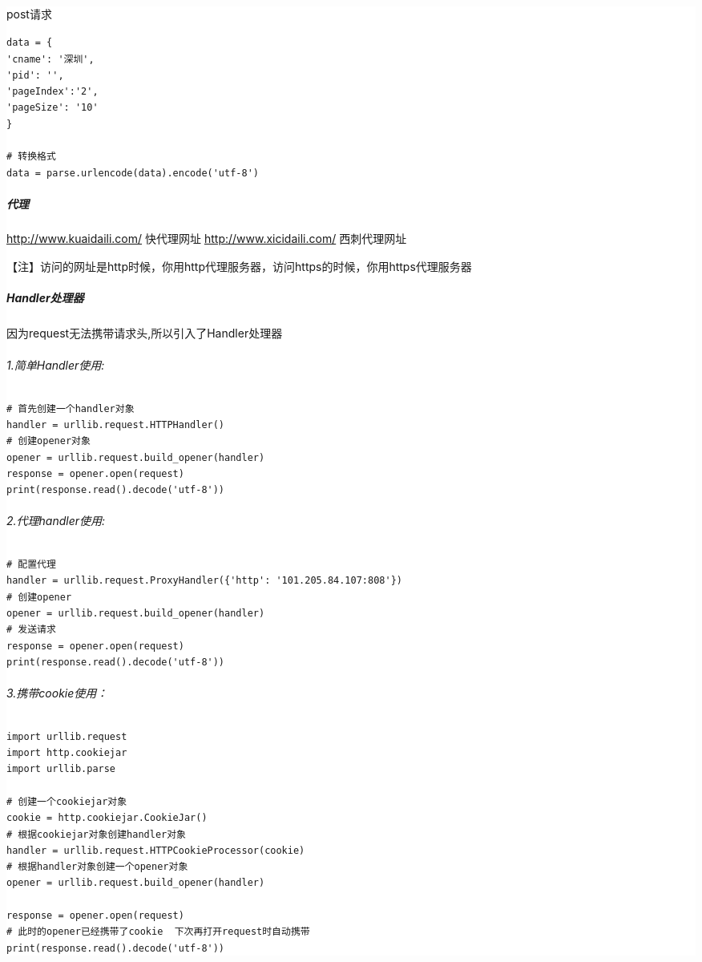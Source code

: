 post请求

```
data = {
'cname': '深圳',
'pid': '',
'pageIndex':'2',
'pageSize': '10'
}

# 转换格式
data = parse.urlencode(data).encode('utf-8')
```

##### 代理

http://www.kuaidaili.com/  快代理网址
http://www.xicidaili.com/  西刺代理网址

【注】访问的网址是http时候，你用http代理服务器，访问https的时候，你用https代理服务器

##### Handler处理器

因为request无法携带请求头,所以引入了Handler处理器

###### 1.简单Handler使用:

```
# 首先创建一个handler对象
handler = urllib.request.HTTPHandler()
# 创建opener对象
opener = urllib.request.build_opener(handler)
response = opener.open(request)
print(response.read().decode('utf-8'))
```

###### 2.代理handler使用:

```
# 配置代理
handler = urllib.request.ProxyHandler({'http': '101.205.84.107:808'})
# 创建opener
opener = urllib.request.build_opener(handler)
# 发送请求
response = opener.open(request)
print(response.read().decode('utf-8'))
```

###### 3.携带cookie使用：

```
import urllib.request
import http.cookiejar
import urllib.parse

# 创建一个cookiejar对象
cookie = http.cookiejar.CookieJar()
# 根据cookiejar对象创建handler对象
handler = urllib.request.HTTPCookieProcessor(cookie)
# 根据handler对象创建一个opener对象
opener = urllib.request.build_opener(handler)

response = opener.open(request)
# 此时的opener已经携带了cookie  下次再打开request时自动携带
print(response.read().decode('utf-8'))
```

